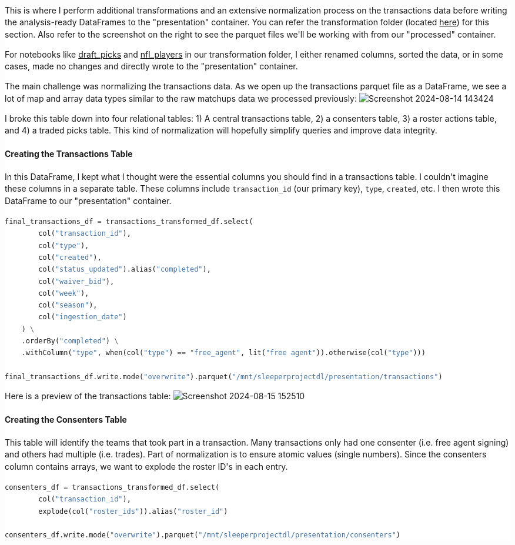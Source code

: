 This is where I perform additional transformations and an extensive normalization process on the transactions data before writing the analysis-ready DataFrames to the "presentation" container. You can refer the transformation folder (located [here](https://github.com/TeamPete/SleeperProject/tree/main/3_transformation)) for this section. Also refer to the screenshot on the right to see the parquet files we'll be working with from our "processed" container.

For notebooks like [draft_picks](https://github.com/TeamPete/SleeperProject/blob/main/3_transformation/draft_picks(1).ipynb) and [nfl_players](https://github.com/TeamPete/SleeperProject/blob/main/3_transformation/nfl%20players.ipynb) in our transformation folder, I either renamed columns, sorted the data, or in some cases, made no changes and directly wrote to the "presentation" container. 

The main challenge was normalizing the transactions data. As we open up the transactions parquet file as a DataFrame, we see a lot of map and array data types similar to the raw matchups data we processed previously:
![Screenshot 2024-08-14 143424](https://github.com/user-attachments/assets/0a7add96-787e-4a73-924b-5727e5642cce)

I broke this table down into four relational tables: 1) A central transactions table, 2) a consenters table, 3) a roster actions table, and 4) a traded picks table. This kind of normalization will hopefully simplify queries and improve data integrity. 

#### Creating the Transactions Table
In this DataFrame, I kept what I thought were the essential columns you should find in a transactions table. I couldn't imagine these columns in a separate table. These columns include `transaction_id` (our primary key), `type`, `created`, etc. I then wrote this DataFrame to our "presentation" container.
```python
final_transactions_df = transactions_transformed_df.select(
        col("transaction_id"),
        col("type"),
        col("created"),
        col("status_updated").alias("completed"),
        col("waiver_bid"),
        col("week"),
        col("season"),
        col("ingestion_date")
    ) \
    .orderBy("completed") \
    .withColumn("type", when(col("type") == "free_agent", lit("free agent")).otherwise(col("type")))

final_transactions_df.write.mode("overwrite").parquet("/mnt/sleeperprojectdl/presentation/transactions")
```

Here is a preview of the transactions table:
![Screenshot 2024-08-15 152510](https://github.com/user-attachments/assets/eac6f9d5-cfcb-4a1b-9d89-4975f0dd4dab)

#### Creating the Consenters Table
This table will identify the teams that took part in a transaction. Many transactions only had one consenter (i.e. free agent signing) and others had multiple (i.e. trades). Part of normalization is to ensure atomic values (single numbers). Since the consenters column contains arrays, we want to explode the roster ID's in each entry.
```python
consenters_df = transactions_transformed_df.select(
        col("transaction_id"),
        explode(col("roster_ids")).alias("roster_id")

consenters_df.write.mode("overwrite").parquet("/mnt/sleeperprojectdl/presentation/consenters")
```
